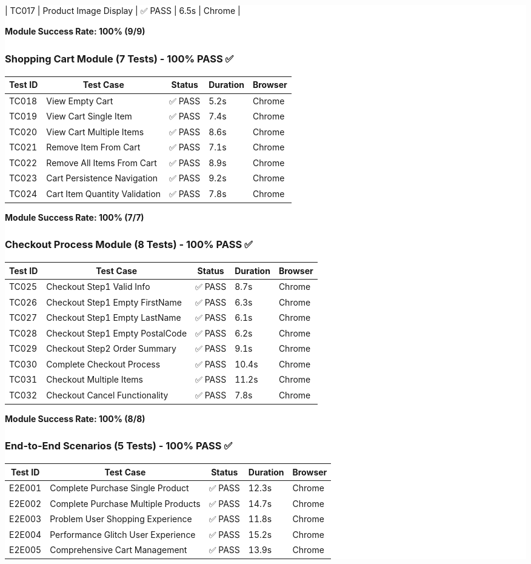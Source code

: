 | TC017   | Product Image Display          | ✅ PASS | 6.5s     | Chrome  |

**Module Success Rate: 100% (9/9)**

### **Shopping Cart Module (7 Tests) - 100% PASS ✅**

| Test ID | Test Case                     | Status  | Duration | Browser |
| ------- | ----------------------------- | ------- | -------- | ------- |
| TC018   | View Empty Cart               | ✅ PASS | 5.2s     | Chrome  |
| TC019   | View Cart Single Item         | ✅ PASS | 7.4s     | Chrome  |
| TC020   | View Cart Multiple Items      | ✅ PASS | 8.6s     | Chrome  |
| TC021   | Remove Item From Cart         | ✅ PASS | 7.1s     | Chrome  |
| TC022   | Remove All Items From Cart    | ✅ PASS | 8.9s     | Chrome  |
| TC023   | Cart Persistence Navigation   | ✅ PASS | 9.2s     | Chrome  |
| TC024   | Cart Item Quantity Validation | ✅ PASS | 7.8s     | Chrome  |

**Module Success Rate: 100% (7/7)**

### **Checkout Process Module (8 Tests) - 100% PASS ✅**

| Test ID | Test Case                       | Status  | Duration | Browser |
| ------- | ------------------------------- | ------- | -------- | ------- |
| TC025   | Checkout Step1 Valid Info       | ✅ PASS | 8.7s     | Chrome  |
| TC026   | Checkout Step1 Empty FirstName  | ✅ PASS | 6.3s     | Chrome  |
| TC027   | Checkout Step1 Empty LastName   | ✅ PASS | 6.1s     | Chrome  |
| TC028   | Checkout Step1 Empty PostalCode | ✅ PASS | 6.2s     | Chrome  |
| TC029   | Checkout Step2 Order Summary    | ✅ PASS | 9.1s     | Chrome  |
| TC030   | Complete Checkout Process       | ✅ PASS | 10.4s    | Chrome  |
| TC031   | Checkout Multiple Items         | ✅ PASS | 11.2s    | Chrome  |
| TC032   | Checkout Cancel Functionality   | ✅ PASS | 7.8s     | Chrome  |

**Module Success Rate: 100% (8/8)**

### **End-to-End Scenarios (5 Tests) - 100% PASS ✅**

| Test ID | Test Case                           | Status  | Duration | Browser |
| ------- | ----------------------------------- | ------- | -------- | ------- |
| E2E001  | Complete Purchase Single Product    | ✅ PASS | 12.3s    | Chrome  |
| E2E002  | Complete Purchase Multiple Products | ✅ PASS | 14.7s    | Chrome  |
| E2E003  | Problem User Shopping Experience    | ✅ PASS | 11.8s    | Chrome  |
| E2E004  | Performance Glitch User Experience  | ✅ PASS | 15.2s    | Chrome  |
| E2E005  | Comprehensive Cart Management       | ✅ PASS | 13.9s    | Chrome  |
